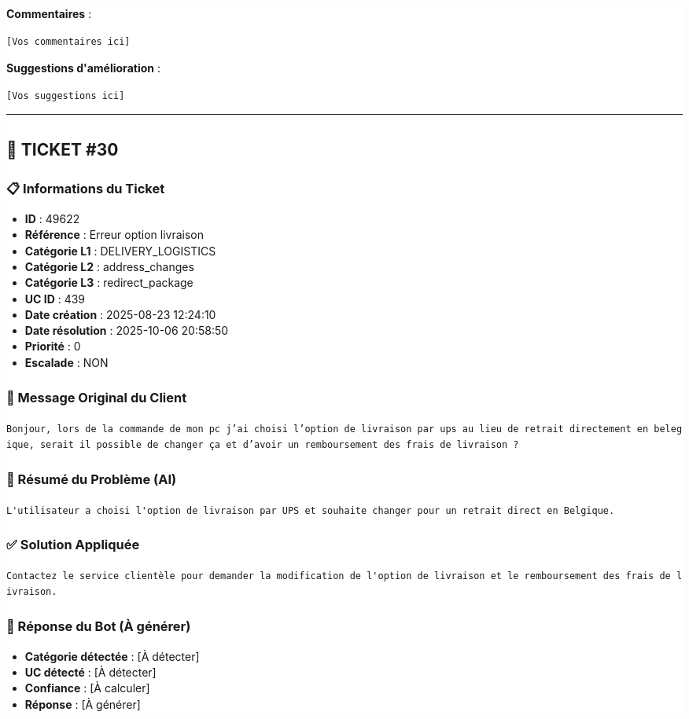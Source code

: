 **Commentaires** :
```
[Vos commentaires ici]
```

**Suggestions d'amélioration** :
```
[Vos suggestions ici]
```

---

## 🎫 TICKET #30

### 📋 Informations du Ticket
- **ID** : 49622
- **Référence** : Erreur option livraison 
- **Catégorie L1** : DELIVERY_LOGISTICS
- **Catégorie L2** : address_changes
- **Catégorie L3** : redirect_package
- **UC ID** : 439
- **Date création** : 2025-08-23 12:24:10
- **Date résolution** : 2025-10-06 20:58:50
- **Priorité** : 0
- **Escalade** : NON

### 💬 Message Original du Client
```
Bonjour, lors de la commande de mon pc j’ai choisi l’option de livraison par ups au lieu de retrait directement en belegique, serait il possible de changer ça et d’avoir un remboursement des frais de livraison ?

```

### 📝 Résumé du Problème (AI)
```
L'utilisateur a choisi l'option de livraison par UPS et souhaite changer pour un retrait direct en Belgique.
```

### ✅ Solution Appliquée
```
Contactez le service clientèle pour demander la modification de l'option de livraison et le remboursement des frais de livraison.
```

### 🤖 Réponse du Bot (À générer)
- **Catégorie détectée** : [À détecter]
- **UC détecté** : [À détecter]
- **Confiance** : [À calculer]
- **Réponse** : [À générer]
